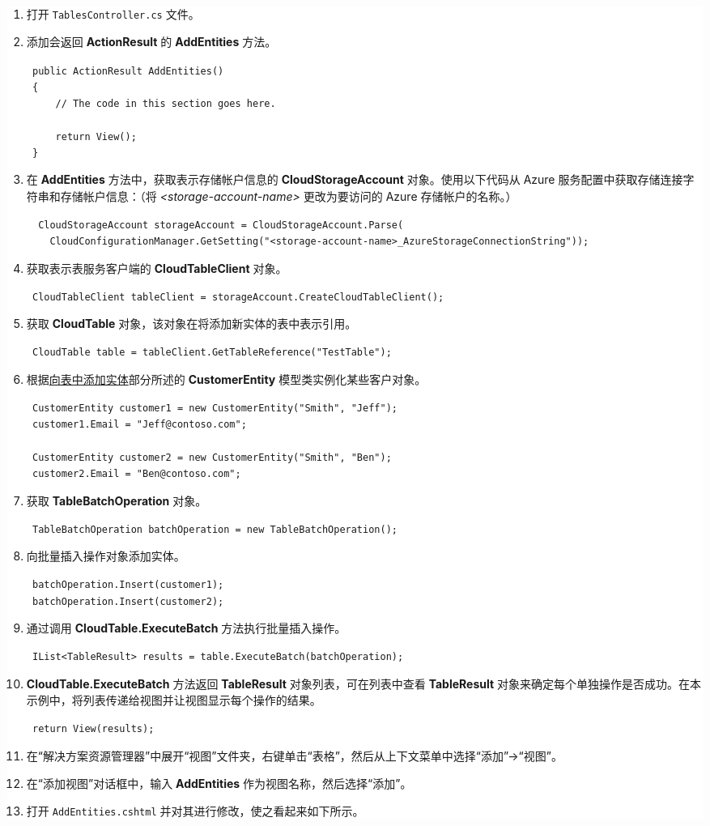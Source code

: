1. 打开 `TablesController.cs` 文件。

1. 添加会返回 **ActionResult** 的 **AddEntities** 方法。


	    public ActionResult AddEntities()
	    {
			// The code in this section goes here.

	        return View();
	    }


1. 在 **AddEntities** 方法中，获取表示存储帐户信息的 **CloudStorageAccount** 对象。使用以下代码从 Azure 服务配置中获取存储连接字符串和存储帐户信息：（将 *&lt;storage-account-name\>* 更改为要访问的 Azure 存储帐户的名称。）

         CloudStorageAccount storageAccount = CloudStorageAccount.Parse(
           CloudConfigurationManager.GetSetting("<storage-account-name>_AzureStorageConnectionString"));

1. 获取表示表服务客户端的 **CloudTableClient** 对象。

        CloudTableClient tableClient = storageAccount.CreateCloudTableClient();


1. 获取 **CloudTable** 对象，该对象在将添加新实体的表中表示引用。

	    CloudTable table = tableClient.GetTableReference("TestTable");


1. 根据[向表中添加实体](#add-an-entity-to-a-table)部分所述的 **CustomerEntity** 模型类实例化某些客户对象。


	    CustomerEntity customer1 = new CustomerEntity("Smith", "Jeff");
	    customer1.Email = "Jeff@contoso.com";
	
	    CustomerEntity customer2 = new CustomerEntity("Smith", "Ben");
	    customer2.Email = "Ben@contoso.com";

1. 获取 **TableBatchOperation** 对象。

	    TableBatchOperation batchOperation = new TableBatchOperation();

1. 向批量插入操作对象添加实体。

	    batchOperation.Insert(customer1);
	    batchOperation.Insert(customer2);


1. 通过调用 **CloudTable.ExecuteBatch** 方法执行批量插入操作。

		IList<TableResult> results = table.ExecuteBatch(batchOperation);

1. **CloudTable.ExecuteBatch** 方法返回 **TableResult** 对象列表，可在列表中查看 **TableResult** 对象来确定每个单独操作是否成功。在本示例中，将列表传递给视图并让视图显示每个操作的结果。
 

		return View(results);


1. 在“解决方案资源管理器”中展开“视图”文件夹，右键单击“表格”，然后从上下文菜单中选择“添加”-\>“视图”。

1. 在“添加视图”对话框中，输入 **AddEntities** 作为视图名称，然后选择“添加”。

1. 打开 `AddEntities.cshtml` 并对其进行修改，使之看起来如下所示。
